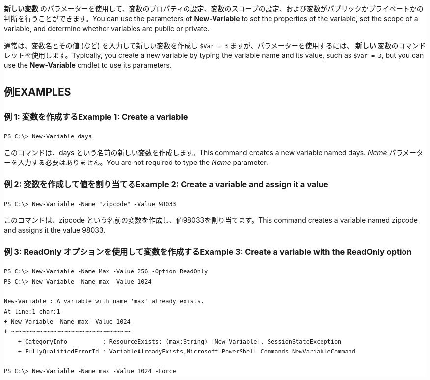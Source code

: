 <span data-ttu-id="2341f-110">**新しい変数** のパラメーターを使用して、変数のプロパティの設定、変数のスコープの設定、および変数がパブリックかプライベートかの判断を行うことができます。</span><span class="sxs-lookup"><span data-stu-id="2341f-110">You can use the parameters of **New-Variable** to set the properties of the variable, set the scope of a variable, and determine whether variables are public or private.</span></span>

<span data-ttu-id="2341f-111">通常は、変数名とその値 (など) を入力して新しい変数を作成し `$Var = 3` ますが、パラメーターを使用するには、 **新しい** 変数のコマンドレットを使用します。</span><span class="sxs-lookup"><span data-stu-id="2341f-111">Typically, you create a new variable by typing the variable name and its value, such as `$Var = 3`, but you can use the **New-Variable** cmdlet to use its parameters.</span></span>

## <span data-ttu-id="2341f-112">例</span><span class="sxs-lookup"><span data-stu-id="2341f-112">EXAMPLES</span></span>

### <span data-ttu-id="2341f-113">例 1: 変数を作成する</span><span class="sxs-lookup"><span data-stu-id="2341f-113">Example 1: Create a variable</span></span>

```
PS C:\> New-Variable days
```

<span data-ttu-id="2341f-114">このコマンドは、days という名前の新しい変数を作成します。</span><span class="sxs-lookup"><span data-stu-id="2341f-114">This command creates a new variable named days.</span></span>
<span data-ttu-id="2341f-115">*Name* パラメーターを入力する必要はありません。</span><span class="sxs-lookup"><span data-stu-id="2341f-115">You are not required to type the *Name* parameter.</span></span>

### <span data-ttu-id="2341f-116">例 2: 変数を作成して値を割り当てる</span><span class="sxs-lookup"><span data-stu-id="2341f-116">Example 2: Create a variable and assign it a value</span></span>

```
PS C:\> New-Variable -Name "zipcode" -Value 98033
```

<span data-ttu-id="2341f-117">このコマンドは、zipcode という名前の変数を作成し、値98033を割り当てます。</span><span class="sxs-lookup"><span data-stu-id="2341f-117">This command creates a variable named zipcode and assigns it the value 98033.</span></span>

### <span data-ttu-id="2341f-118">例 3: ReadOnly オプションを使用して変数を作成する</span><span class="sxs-lookup"><span data-stu-id="2341f-118">Example 3: Create a variable with the ReadOnly option</span></span>

```
PS C:\> New-Variable -Name Max -Value 256 -Option ReadOnly
PS C:\> New-Variable -Name max -Value 1024

New-Variable : A variable with name 'max' already exists.
At line:1 char:1
+ New-Variable -Name max -Value 1024
+ ~~~~~~~~~~~~~~~~~~~~~~~~~~~~~~~~~~
    + CategoryInfo          : ResourceExists: (max:String) [New-Variable], SessionStateException
    + FullyQualifiedErrorId : VariableAlreadyExists,Microsoft.PowerShell.Commands.NewVariableCommand

PS C:\> New-Variable -Name max -Value 1024 -Force
```
